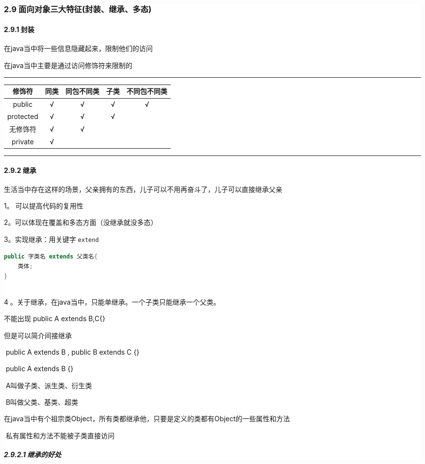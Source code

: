 


### 2.9 面向对象三大特征(封装、继承、多态)

#### 2.9.1 封装

在java当中将一些信息隐藏起来，限制他们的访问

在java当中主要是通过访问修饰符来限制的

---

|  修饰符   | 同类 | 同包不同类 | 子类 | 不同包不同类 |
| :-------: | :--: | :--------: | :--: | :----------: |
|  public   |  √   |     √      |  √   |      √       |
| protected |  √   |     √      |  √   |              |
| 无修饰符  |  √   |     √      |      |              |
|  private  |  √   |            |      |              |

---

#### 2.9.2 继承

生活当中存在这样的场景，父亲拥有的东西，儿子可以不用再奋斗了，儿子可以直接继承父亲

1。 可以提高代码的复用性

2。可以体现在覆盖和多态方面（没继承就没多态）

3。实现继承：用关键字 `extend`

```java
public 字类名 extends 父类名{
    类体;
}
    
```

4 。关于继承，在java当中，只能单继承。一个子类只能继承一个父类。

不能出现 public A extends B,C{}

但是可以简介间接继承

​		public A extends B , public B extends C {}

​		public A extends B {}

​		A叫做子类、派生类、衍生类

​		B叫做父类、基类、超类

​		在java当中有个祖宗类Object，所有类都继承他，只要是定义的类都有Object的一些属性和方法

​		私有属性和方法不能被子类直接访问

##### 2.9.2.1 继承的好处
